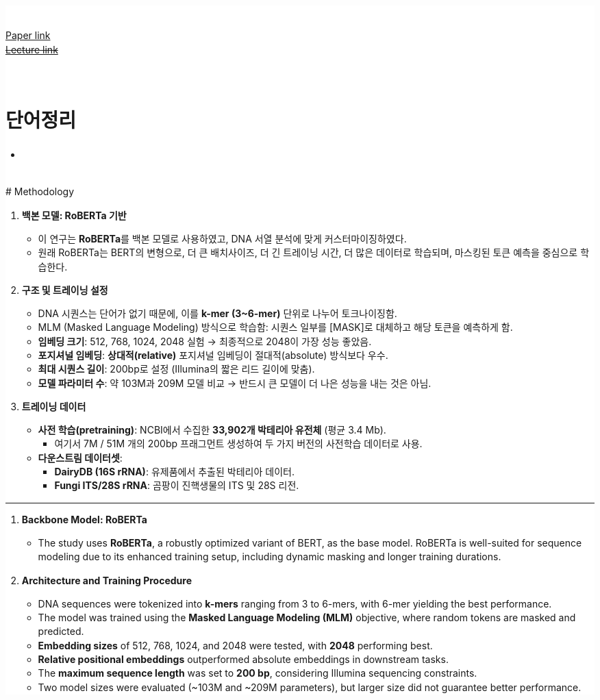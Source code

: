 <br/>

[Paper link]()  
[~~Lecture link~~]()   

<br/>

# 단어정리  
*  







 
<br/>
# Methodology    




1. **백본 모델: RoBERTa 기반**
   - 이 연구는 **RoBERTa**를 백본 모델로 사용하였고, DNA 서열 분석에 맞게 커스터마이징하였다.
   - 원래 RoBERTa는 BERT의 변형으로, 더 큰 배치사이즈, 더 긴 트레이닝 시간, 더 많은 데이터로 학습되며, 마스킹된 토큰 예측을 중심으로 학습한다.

2. **구조 및 트레이닝 설정**
   - DNA 시퀀스는 단어가 없기 때문에, 이를 **k-mer (3~6-mer)** 단위로 나누어 토크나이징함.
   - MLM (Masked Language Modeling) 방식으로 학습함: 시퀀스 일부를 [MASK]로 대체하고 해당 토큰을 예측하게 함.
   - **임베딩 크기**: 512, 768, 1024, 2048 실험 → 최종적으로 2048이 가장 성능 좋았음.
   - **포지셔널 임베딩**: **상대적(relative)** 포지셔널 임베딩이 절대적(absolute) 방식보다 우수.
   - **최대 시퀀스 길이**: 200bp로 설정 (Illumina의 짧은 리드 길이에 맞춤).
   - **모델 파라미터 수**: 약 103M과 209M 모델 비교 → 반드시 큰 모델이 더 나은 성능을 내는 것은 아님.

3. **트레이닝 데이터**
   - **사전 학습(pretraining)**: NCBI에서 수집한 **33,902개 박테리아 유전체** (평균 3.4 Mb).
     - 여기서 7M / 51M 개의 200bp 프래그먼트 생성하여 두 가지 버전의 사전학습 데이터로 사용.
   - **다운스트림 데이터셋**:
     - **DairyDB (16S rRNA)**: 유제품에서 추출된 박테리아 데이터.
     - **Fungi ITS/28S rRNA**: 곰팡이 진핵생물의 ITS 및 28S 리전.

---



1. **Backbone Model: RoBERTa**
   - The study uses **RoBERTa**, a robustly optimized variant of BERT, as the base model. RoBERTa is well-suited for sequence modeling due to its enhanced training setup, including dynamic masking and longer training durations.

2. **Architecture and Training Procedure**
   - DNA sequences were tokenized into **k-mers** ranging from 3 to 6-mers, with 6-mer yielding the best performance.
   - The model was trained using the **Masked Language Modeling (MLM)** objective, where random tokens are masked and predicted.
   - **Embedding sizes** of 512, 768, 1024, and 2048 were tested, with **2048** performing best.
   - **Relative positional embeddings** outperformed absolute embeddings in downstream tasks.
   - The **maximum sequence length** was set to **200 bp**, considering Illumina sequencing constraints.
   - Two model sizes were evaluated (~103M and ~209M parameters), but larger size did not guarantee better performance.
